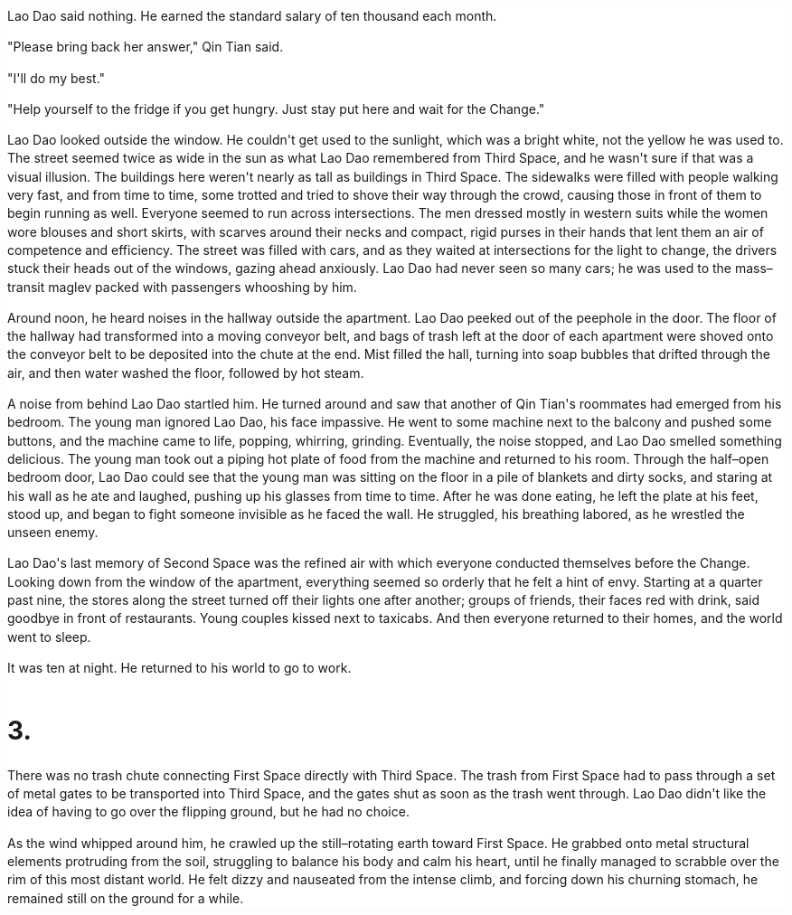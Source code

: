 Lao Dao said nothing. He earned the standard salary of ten thousand each month.

"Please bring back her answer," Qin Tian said.

"I'll do my best."

"Help yourself to the fridge if you get hungry. Just stay put here and wait for the Change."

Lao Dao looked outside the window. He couldn't get used to the sunlight, which was a bright white, not the yellow he was used to. The street seemed twice as wide in the sun as what Lao Dao remembered from Third Space, and he wasn't sure if that was a visual illusion. The buildings here weren't nearly as tall as buildings in Third Space. The sidewalks were filled with people walking very fast, and from time to time, some trotted and tried to shove their way through the crowd, causing those in front of them to begin running as well. Everyone seemed to run across intersections. The men dressed mostly in western suits while the women wore blouses and short skirts, with scarves around their necks and compact, rigid purses in their hands that lent them an air of competence and efficiency. The street was filled with cars, and as they waited at intersections for the light to change, the drivers stuck their heads out of the windows, gazing ahead anxiously. Lao Dao had never seen so many cars; he was used to the mass–transit maglev packed with passengers whooshing by him.

Around noon, he heard noises in the hallway outside the apartment. Lao Dao peeked out of the peephole in the door. The floor of the hallway had transformed into a moving conveyor belt, and bags of trash left at the door of each apartment were shoved onto the conveyor belt to be deposited into the chute at the end. Mist filled the hall, turning into soap bubbles that drifted through the air, and then water washed the floor, followed by hot steam.

A noise from behind Lao Dao startled him. He turned around and saw that another of Qin Tian's roommates had emerged from his bedroom. The young man ignored Lao Dao, his face impassive. He went to some machine next to the balcony and pushed some buttons, and the machine came to life, popping, whirring, grinding. Eventually, the noise stopped, and Lao Dao smelled something delicious. The young man took out a piping hot plate of food from the machine and returned to his room. Through the half–open bedroom door, Lao Dao could see that the young man was sitting on the floor in a pile of blankets and dirty socks, and staring at his wall as he ate and laughed, pushing up his glasses from time to time. After he was done eating, he left the plate at his feet, stood up, and began to fight someone invisible as he faced the wall. He struggled, his breathing labored, as he wrestled the unseen enemy.

Lao Dao's last memory of Second Space was the refined air with which everyone conducted themselves before the Change. Looking down from the window of the apartment, everything seemed so orderly that he felt a hint of envy. Starting at a quarter past nine, the stores along the street turned off their lights one after another; groups of friends, their faces red with drink, said goodbye in front of restaurants. Young couples kissed next to taxicabs. And then everyone returned to their homes, and the world went to sleep.

It was ten at night. He returned to his world to go to work.

# 3.

There was no trash chute connecting First Space directly with Third Space. The trash from First Space had to pass through a set of metal gates to be transported into Third Space, and the gates shut as soon as the trash went through. Lao Dao didn't like the idea of having to go over the flipping ground, but he had no choice.

As the wind whipped around him, he crawled up the still–rotating earth toward First Space. He grabbed onto metal structural elements protruding from the soil, struggling to balance his body and calm his heart, until he finally managed to scrabble over the rim of this most distant world. He felt dizzy and nauseated from the intense climb, and forcing down his churning stomach, he remained still on the ground for a while.
